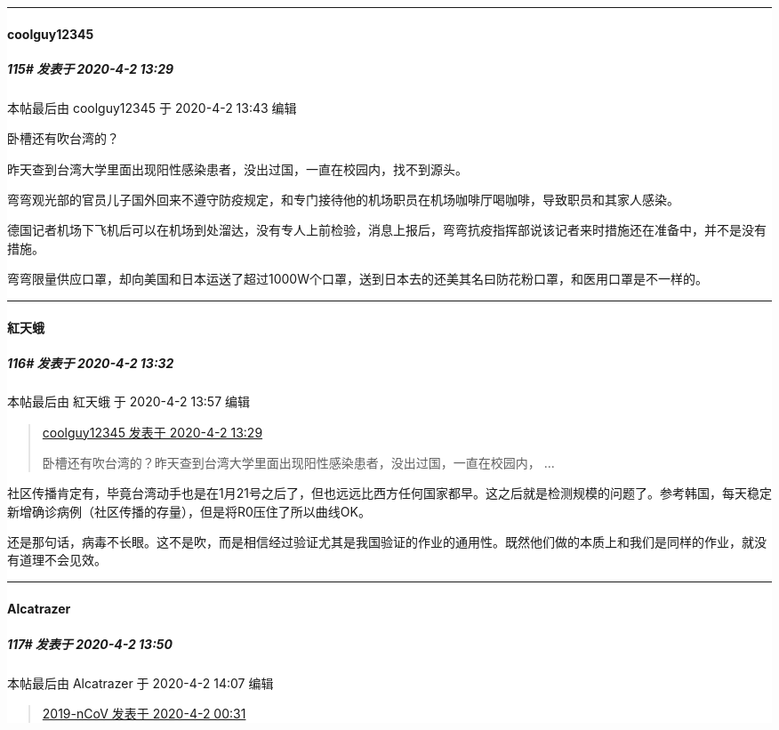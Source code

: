 





-----

####  coolguy12345  
##### 115#       发表于 2020-4-2 13:29



 本帖最后由 coolguy12345 于 2020-4-2 13:43 编辑 

卧槽还有吹台湾的？

昨天查到台湾大学里面出现阳性感染患者，没出过国，一直在校园内，找不到源头。

弯弯观光部的官员儿子国外回来不遵守防疫规定，和专门接待他的机场职员在机场咖啡厅喝咖啡，导致职员和其家人感染。


德国记者机场下飞机后可以在机场到处溜达，没有专人上前检验，消息上报后，弯弯抗疫指挥部说该记者来时措施还在准备中，并不是没有措施。


弯弯限量供应口罩，却向美国和日本运送了超过1000W个口罩，送到日本去的还美其名曰防花粉口罩，和医用口罩是不一样的。













-----

####  紅天蛾  
##### 116#       发表于 2020-4-2 13:32



 本帖最后由 紅天蛾 于 2020-4-2 13:57 编辑 
<blockquote><a href="httphttps://bbs.saraba1st.com/2b/forum.php?mod=redirect&amp;goto=findpost&amp;pid=46954736&amp;ptid=1922017" target="_blank">coolguy12345 发表于 2020-4-2 13:29</a>

卧槽还有吹台湾的？昨天查到台湾大学里面出现阳性感染患者，没出过国，一直在校园内， ...</blockquote>
社区传播肯定有，毕竟台湾动手也是在1月21号之后了，但也远远比西方任何国家都早。这之后就是检测规模的问题了。参考韩国，每天稳定新增确诊病例（社区传播的存量），但是将R0压住了所以曲线OK。


还是那句话，病毒不长眼。这不是吹，而是相信经过验证尤其是我国验证的作业的通用性。既然他们做的本质上和我们是同样的作业，就没有道理不会见效。







-----

####  Alcatrazer  
##### 117#       发表于 2020-4-2 13:50



 本帖最后由 Alcatrazer 于 2020-4-2 14:07 编辑 
<blockquote><a href="httphttps://bbs.saraba1st.com/2b/forum.php?mod=redirect&amp;goto=findpost&amp;pid=46949726&amp;ptid=1922017" target="_blank">2019-nCoV 发表于 2020-4-2 00:31</a>
